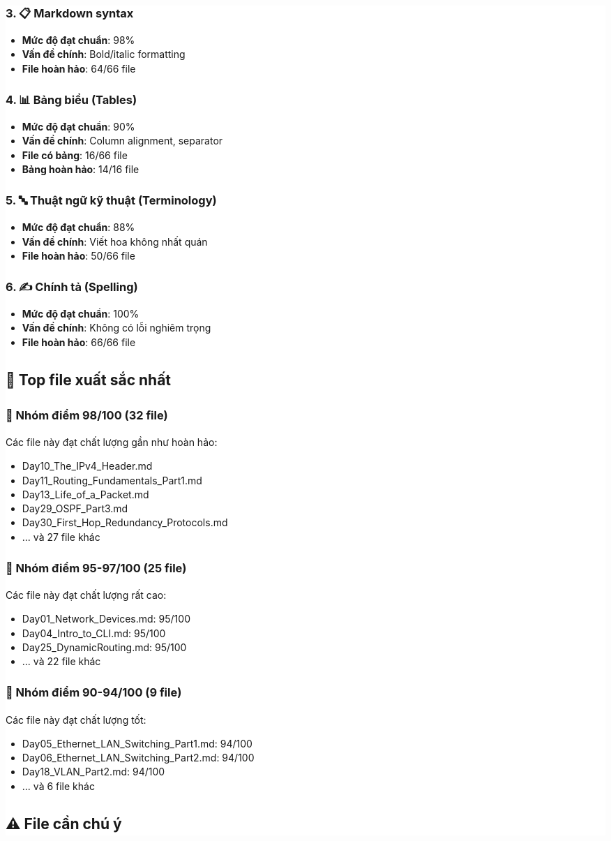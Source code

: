 ### 3. 📋 Markdown syntax
- **Mức độ đạt chuẩn**: 98%
- **Vấn đề chính**: Bold/italic formatting
- **File hoàn hảo**: 64/66 file

### 4. 📊 Bảng biểu (Tables)
- **Mức độ đạt chuẩn**: 90%
- **Vấn đề chính**: Column alignment, separator
- **File có bảng**: 16/66 file
- **Bảng hoàn hảo**: 14/16 file

### 5. 🔤 Thuật ngữ kỹ thuật (Terminology)
- **Mức độ đạt chuẩn**: 88%
- **Vấn đề chính**: Viết hoa không nhất quán
- **File hoàn hảo**: 50/66 file

### 6. ✍️ Chính tả (Spelling)
- **Mức độ đạt chuẩn**: 100%
- **Vấn đề chính**: Không có lỗi nghiêm trọng
- **File hoàn hảo**: 66/66 file

## 🎯 Top file xuất sắc nhất

### 🥇 Nhóm điểm 98/100 (32 file)
Các file này đạt chất lượng gần như hoàn hảo:
- Day10_The_IPv4_Header.md
- Day11_Routing_Fundamentals_Part1.md
- Day13_Life_of_a_Packet.md
- Day29_OSPF_Part3.md
- Day30_First_Hop_Redundancy_Protocols.md
- ... và 27 file khác

### 🥈 Nhóm điểm 95-97/100 (25 file)
Các file này đạt chất lượng rất cao:
- Day01_Network_Devices.md: 95/100
- Day04_Intro_to_CLI.md: 95/100
- Day25_DynamicRouting.md: 95/100
- ... và 22 file khác

### 🥉 Nhóm điểm 90-94/100 (9 file)
Các file này đạt chất lượng tốt:
- Day05_Ethernet_LAN_Switching_Part1.md: 94/100
- Day06_Ethernet_LAN_Switching_Part2.md: 94/100
- Day18_VLAN_Part2.md: 94/100
- ... và 6 file khác

## ⚠️ File cần chú ý
